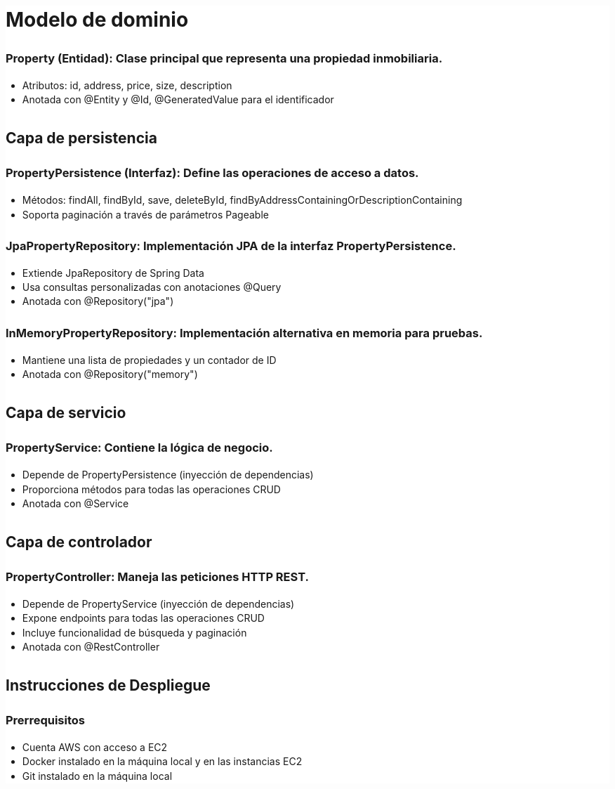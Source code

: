 # Modelo de dominio

### Property (Entidad): Clase principal que representa una propiedad inmobiliaria.

- Atributos: id, address, price, size, description
- Anotada con @Entity y @Id, @GeneratedValue para el identificador

## Capa de persistencia

### PropertyPersistence (Interfaz): Define las operaciones de acceso a datos.

- Métodos: findAll, findById, save, deleteById, findByAddressContainingOrDescriptionContaining
- Soporta paginación a través de parámetros Pageable

### JpaPropertyRepository: Implementación JPA de la interfaz PropertyPersistence.

- Extiende JpaRepository de Spring Data
- Usa consultas personalizadas con anotaciones @Query
- Anotada con @Repository("jpa")

### InMemoryPropertyRepository: Implementación alternativa en memoria para pruebas.

- Mantiene una lista de propiedades y un contador de ID
- Anotada con @Repository("memory")

## Capa de servicio

### PropertyService: Contiene la lógica de negocio.

- Depende de PropertyPersistence (inyección de dependencias)
- Proporciona métodos para todas las operaciones CRUD
- Anotada con @Service

## Capa de controlador

### PropertyController: Maneja las peticiones HTTP REST.

- Depende de PropertyService (inyección de dependencias)
- Expone endpoints para todas las operaciones CRUD
- Incluye funcionalidad de búsqueda y paginación
- Anotada con @RestController

## Instrucciones de Despliegue

### Prerrequisitos
- Cuenta AWS con acceso a EC2
- Docker instalado en la máquina local y en las instancias EC2
- Git instalado en la máquina local
